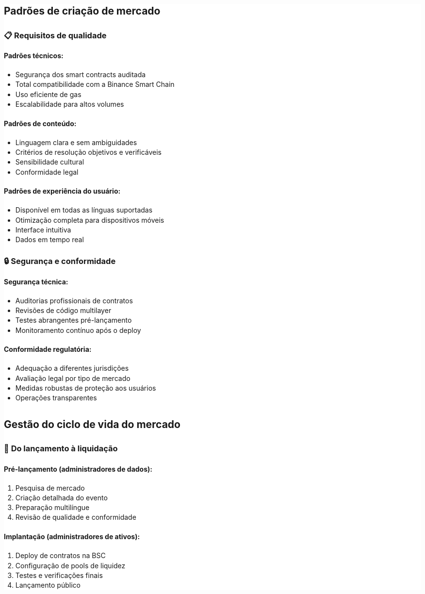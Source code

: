 ## Padrões de criação de mercado

### 📋 **Requisitos de qualidade**

#### **Padrões técnicos**:
- Segurança dos smart contracts auditada
- Total compatibilidade com a Binance Smart Chain
- Uso eficiente de gas
- Escalabilidade para altos volumes

#### **Padrões de conteúdo**:
- Linguagem clara e sem ambiguidades
- Critérios de resolução objetivos e verificáveis
- Sensibilidade cultural
- Conformidade legal

#### **Padrões de experiência do usuário**:
- Disponível em todas as línguas suportadas
- Otimização completa para dispositivos móveis
- Interface intuitiva
- Dados em tempo real

### 🔒 **Segurança e conformidade**

#### **Segurança técnica**:
- Auditorias profissionais de contratos
- Revisões de código multilayer
- Testes abrangentes pré-lançamento
- Monitoramento contínuo após o deploy

#### **Conformidade regulatória**:
- Adequação a diferentes jurisdições
- Avaliação legal por tipo de mercado
- Medidas robustas de proteção aos usuários
- Operações transparentes

## Gestão do ciclo de vida do mercado

### 🔄 **Do lançamento à liquidação**

#### **Pré-lançamento (administradores de dados)**:
1. Pesquisa de mercado
2. Criação detalhada do evento
3. Preparação multilíngue
4. Revisão de qualidade e conformidade

#### **Implantação (administradores de ativos)**:
1. Deploy de contratos na BSC
2. Configuração de pools de liquidez
3. Testes e verificações finais
4. Lançamento público
